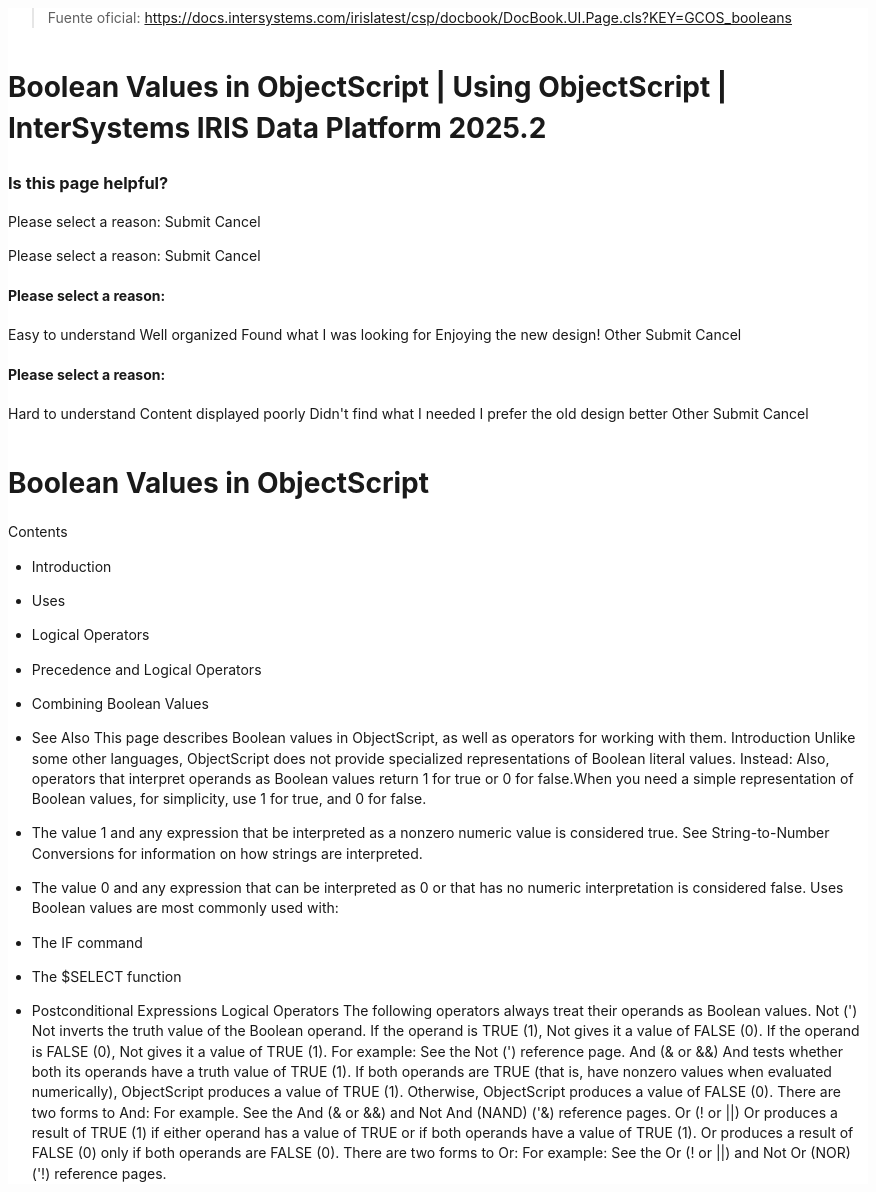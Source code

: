 > Fuente oficial: https://docs.intersystems.com/irislatest/csp/docbook/DocBook.UI.Page.cls?KEY=GCOS_booleans

# Boolean Values in ObjectScript | Using ObjectScript | InterSystems IRIS Data Platform 2025.2

### Is this page helpful?

Please select a reason: Submit Cancel

Please select a reason: Submit Cancel

#### Please select a reason:

Easy to understand Well organized Found what I was looking for Enjoying the new design! Other
Submit Cancel

#### Please select a reason:

Hard to understand Content displayed poorly Didn't find what I needed I prefer the old design better Other
Submit Cancel

# Boolean Values in ObjectScript

Contents

- Introduction
- Uses
- Logical Operators
- Precedence and Logical Operators
- Combining Boolean Values
- See Also
This page describes Boolean values in ObjectScript, as well as operators for working with them.
Introduction Unlike some other languages, ObjectScript does not provide specialized representations of Boolean literal values. Instead: Also, operators that interpret operands as Boolean values return 1 for true or 0 for false.When you need a simple representation of Boolean values, for simplicity, use 1 for true, and 0 for false.

- The value 1 and any expression that be interpreted as a nonzero numeric value is considered true. See String-to-Number Conversions for information on how strings are interpreted.
- The value 0 and any expression that can be interpreted as 0 or that has no numeric interpretation is considered false.
Uses Boolean values are most commonly used with:

- The IF command
- The $SELECT function
- Postconditional Expressions
Logical Operators The following operators always treat their operands as Boolean values. Not (') Not inverts the truth value of the Boolean operand. If the operand is TRUE (1), Not gives it a value of FALSE (0). If the operand is FALSE (0), Not gives it a value of TRUE (1). For example: See the Not (') reference page. And (& or &&) And tests whether both its operands have a truth value of TRUE (1). If both operands are TRUE (that is, have nonzero values when evaluated numerically), ObjectScript produces a value of TRUE (1). Otherwise, ObjectScript produces a value of FALSE (0). There are two forms to And: For example. See the And (& or &&) and Not And (NAND) ('&) reference pages. Or (! or ||) Or produces a result of TRUE (1) if either operand has a value of TRUE or if both operands have a value of TRUE (1). Or produces a result of FALSE (0) only if both operands are FALSE (0). There are two forms to Or: For example: See the Or (! or ||) and Not Or (NOR) ('!) reference pages.
